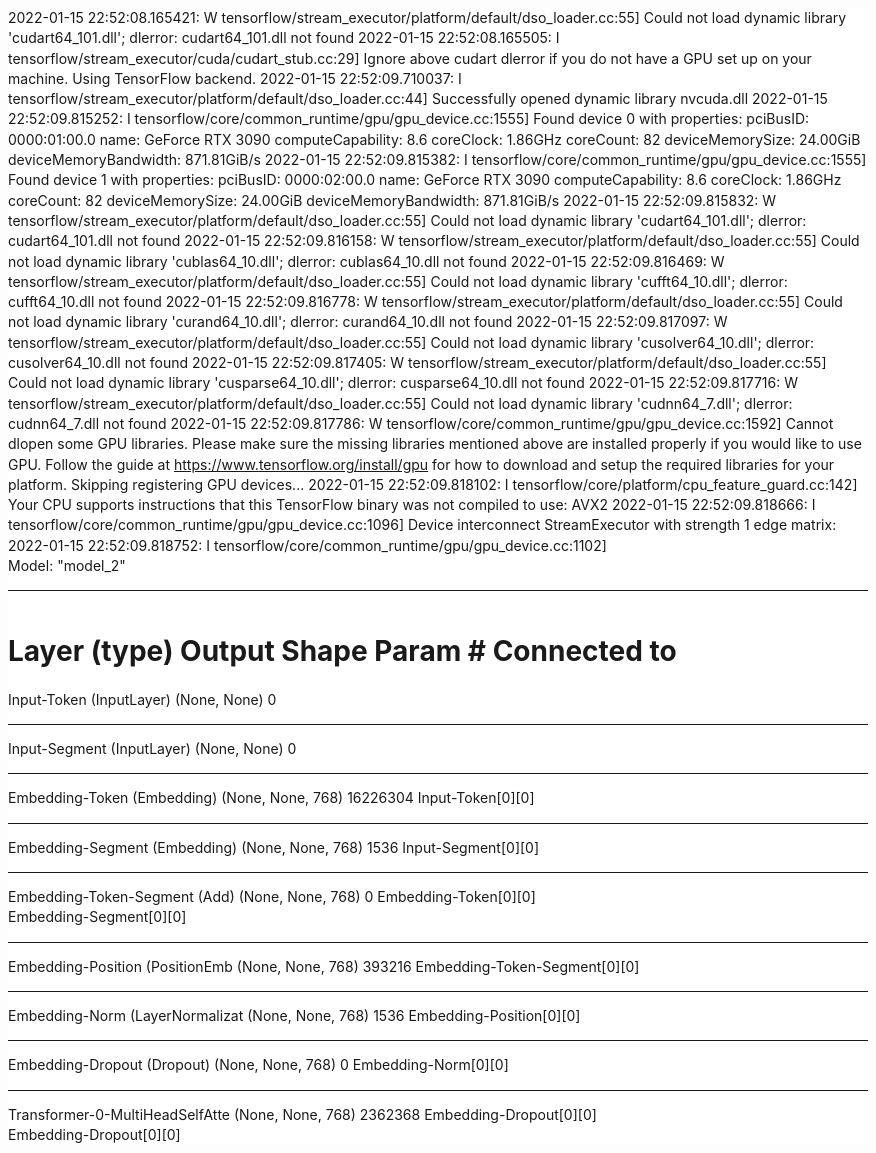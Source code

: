 2022-01-15 22:52:08.165421: W tensorflow/stream_executor/platform/default/dso_loader.cc:55] Could not load dynamic library 'cudart64_101.dll'; dlerror: cudart64_101.dll not found
2022-01-15 22:52:08.165505: I tensorflow/stream_executor/cuda/cudart_stub.cc:29] Ignore above cudart dlerror if you do not have a GPU set up on your machine.
Using TensorFlow backend.
2022-01-15 22:52:09.710037: I tensorflow/stream_executor/platform/default/dso_loader.cc:44] Successfully opened dynamic library nvcuda.dll
2022-01-15 22:52:09.815252: I tensorflow/core/common_runtime/gpu/gpu_device.cc:1555] Found device 0 with properties: 
pciBusID: 0000:01:00.0 name: GeForce RTX 3090 computeCapability: 8.6
coreClock: 1.86GHz coreCount: 82 deviceMemorySize: 24.00GiB deviceMemoryBandwidth: 871.81GiB/s
2022-01-15 22:52:09.815382: I tensorflow/core/common_runtime/gpu/gpu_device.cc:1555] Found device 1 with properties: 
pciBusID: 0000:02:00.0 name: GeForce RTX 3090 computeCapability: 8.6
coreClock: 1.86GHz coreCount: 82 deviceMemorySize: 24.00GiB deviceMemoryBandwidth: 871.81GiB/s
2022-01-15 22:52:09.815832: W tensorflow/stream_executor/platform/default/dso_loader.cc:55] Could not load dynamic library 'cudart64_101.dll'; dlerror: cudart64_101.dll not found
2022-01-15 22:52:09.816158: W tensorflow/stream_executor/platform/default/dso_loader.cc:55] Could not load dynamic library 'cublas64_10.dll'; dlerror: cublas64_10.dll not found
2022-01-15 22:52:09.816469: W tensorflow/stream_executor/platform/default/dso_loader.cc:55] Could not load dynamic library 'cufft64_10.dll'; dlerror: cufft64_10.dll not found
2022-01-15 22:52:09.816778: W tensorflow/stream_executor/platform/default/dso_loader.cc:55] Could not load dynamic library 'curand64_10.dll'; dlerror: curand64_10.dll not found
2022-01-15 22:52:09.817097: W tensorflow/stream_executor/platform/default/dso_loader.cc:55] Could not load dynamic library 'cusolver64_10.dll'; dlerror: cusolver64_10.dll not found
2022-01-15 22:52:09.817405: W tensorflow/stream_executor/platform/default/dso_loader.cc:55] Could not load dynamic library 'cusparse64_10.dll'; dlerror: cusparse64_10.dll not found
2022-01-15 22:52:09.817716: W tensorflow/stream_executor/platform/default/dso_loader.cc:55] Could not load dynamic library 'cudnn64_7.dll'; dlerror: cudnn64_7.dll not found
2022-01-15 22:52:09.817786: W tensorflow/core/common_runtime/gpu/gpu_device.cc:1592] Cannot dlopen some GPU libraries. Please make sure the missing libraries mentioned above are installed properly if you would like to use GPU. Follow the guide at https://www.tensorflow.org/install/gpu for how to download and setup the required libraries for your platform.
Skipping registering GPU devices...
2022-01-15 22:52:09.818102: I tensorflow/core/platform/cpu_feature_guard.cc:142] Your CPU supports instructions that this TensorFlow binary was not compiled to use: AVX2
2022-01-15 22:52:09.818666: I tensorflow/core/common_runtime/gpu/gpu_device.cc:1096] Device interconnect StreamExecutor with strength 1 edge matrix:
2022-01-15 22:52:09.818752: I tensorflow/core/common_runtime/gpu/gpu_device.cc:1102]      
Model: "model_2"
__________________________________________________________________________________________________
Layer (type)                    Output Shape         Param #     Connected to                     
==================================================================================================
Input-Token (InputLayer)        (None, None)         0                                            
__________________________________________________________________________________________________
Input-Segment (InputLayer)      (None, None)         0                                            
__________________________________________________________________________________________________
Embedding-Token (Embedding)     (None, None, 768)    16226304    Input-Token[0][0]                
__________________________________________________________________________________________________
Embedding-Segment (Embedding)   (None, None, 768)    1536        Input-Segment[0][0]              
__________________________________________________________________________________________________
Embedding-Token-Segment (Add)   (None, None, 768)    0           Embedding-Token[0][0]            
                                                                 Embedding-Segment[0][0]          
__________________________________________________________________________________________________
Embedding-Position (PositionEmb (None, None, 768)    393216      Embedding-Token-Segment[0][0]    
__________________________________________________________________________________________________
Embedding-Norm (LayerNormalizat (None, None, 768)    1536        Embedding-Position[0][0]         
__________________________________________________________________________________________________
Embedding-Dropout (Dropout)     (None, None, 768)    0           Embedding-Norm[0][0]             
__________________________________________________________________________________________________
Transformer-0-MultiHeadSelfAtte (None, None, 768)    2362368     Embedding-Dropout[0][0]          
                                                                 Embedding-Dropout[0][0]          